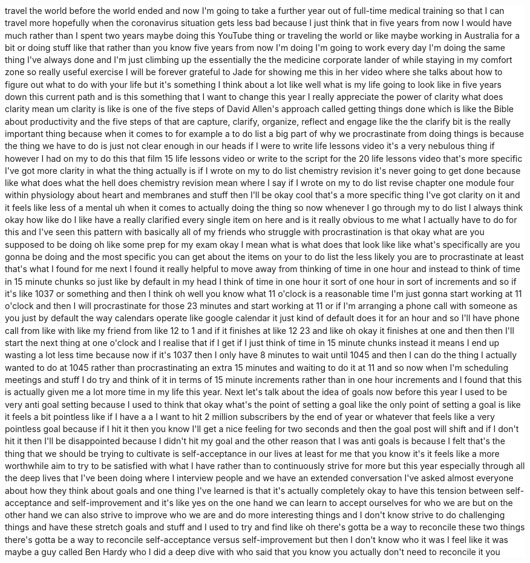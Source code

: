 travel the world before the world ended and now I'm going to take a further year out of full-time medical training so that I can travel more hopefully when the coronavirus situation gets less bad because I just think that in five years from now I would have much rather than I spent two years maybe doing this YouTube thing or traveling the world or like maybe working in Australia for a bit or doing stuff like that rather than you know five years from now I'm doing I'm going to work every day I'm doing the same thing I've always done and I'm just climbing up the essentially the the medicine corporate lander of while staying in my comfort zone so really useful exercise I will be forever grateful to Jade for showing me this in her video where she talks about how to figure out what to do with your life but it's something I think about a lot like well what is my life going to look like in five years down this current path and is this something that I want to change this year I really appreciate the power of clarity what does clarity mean um clarity is like is one of the five steps of David Allen's approach called getting things done which is like the Bible about productivity and the five steps of that are capture, clarify, organize, reflect and engage like the the clarify bit is the really important thing because when it comes to for example a to do list a big part of why we procrastinate from doing things is because the thing we have to do is just not clear enough in our heads if I were to write life lessons video it's a very nebulous thing if however I had on my to do this that film 15 life lessons video or write to the script for the 20 life lessons video that's more specific I've got more clarity in what the thing actually is if I wrote on my to do list chemistry revision it's never going to get done because like what does what the hell does chemistry revision mean where I say if I wrote on my to do list revise chapter one module four within physiology about heart and membranes and stuff then I'll be okay cool that's a more specific thing I've got clarity on it and it feels like less of a mental uh when it comes to actually doing the thing so now whenever I go through my to do list I always think okay how like do I like have a really clarified every single item on here and is it really obvious to me what I actually have to do for this and I've seen this pattern with basically all of my friends who struggle with procrastination is that okay what are you supposed to be doing oh like some prep for my exam okay I mean what is what does that look like like what's specifically are you gonna be doing and the most specific you can get about the items on your to do list the less likely you are to procrastinate at least that's what I found for me next I found it really helpful to move away from thinking of time in one hour and instead to think of time in 15 minute chunks so just like by default in my head I think of time in one hour it sort of one hour in sort of increments and so if it's like 1037 or something and then I think oh well you know what 11 o'clock is a reasonable time I'm just gonna start working at 11 o'clock and then I will procrastinate for those 23 minutes and start working at 11 or if I'm arranging a phone call with someone as you just by default the way calendars operate like google calendar it just kind of default does it for an hour and so I'll have phone call from like with like my friend from like 12 to 1 and if it finishes at like 12 23 and like oh okay it finishes at one and then then I'll start the next thing at one o'clock and I realise that if I get if I just think of time in 15 minute chunks instead it means I end up wasting a lot less time because now if it's 1037 then I only have 8 minutes to wait until 1045 and then I can do the thing I actually wanted to do at 1045 rather than procrastinating an extra 15 minutes and waiting to do it at 11 and so now when I'm scheduling meetings and stuff I do try and think of it in terms of 15 minute increments rather than in one hour increments and I found that this is actually given me a lot more time in my life this year. Next let's talk about the idea of goals now before this year I used to be very anti goal setting because I used to think that okay what's the point of setting a goal like the only point of setting a goal is like it feels a bit pointless like if I have a a I want to hit 2 million subscribers by the end of year or whatever that feels like a very pointless goal because if I hit it then you know I'll get a nice feeling for two seconds and then the goal post will shift and if I don't hit it then I'll be disappointed because I didn't hit my goal and the other reason that I was anti goals is because I felt that's the thing that we should be trying to cultivate is self-acceptance in our lives at least for me that you know it's it feels like a more worthwhile aim to try to be satisfied with what I have rather than to continuously strive for more but this year especially through all the deep lives that I've been doing where I interview people and we have an extended conversation I've asked almost everyone about how they think about goals and one thing I've learned is that it's actually completely okay to have this tension between self-acceptance and self-improvement and it's like yes on the one hand we can learn to accept ourselves for who we are but on the other hand we can also strive to improve who we are and do more interesting things and I don't know strive to do challenging things and have these stretch goals and stuff and I used to try and find like oh there's gotta be a way to reconcile these two things there's gotta be a way to reconcile self-acceptance versus self-improvement but then I don't know who it was I feel like it was maybe a guy called Ben Hardy who I did a deep dive with who said that you know you actually don't need to reconcile it you